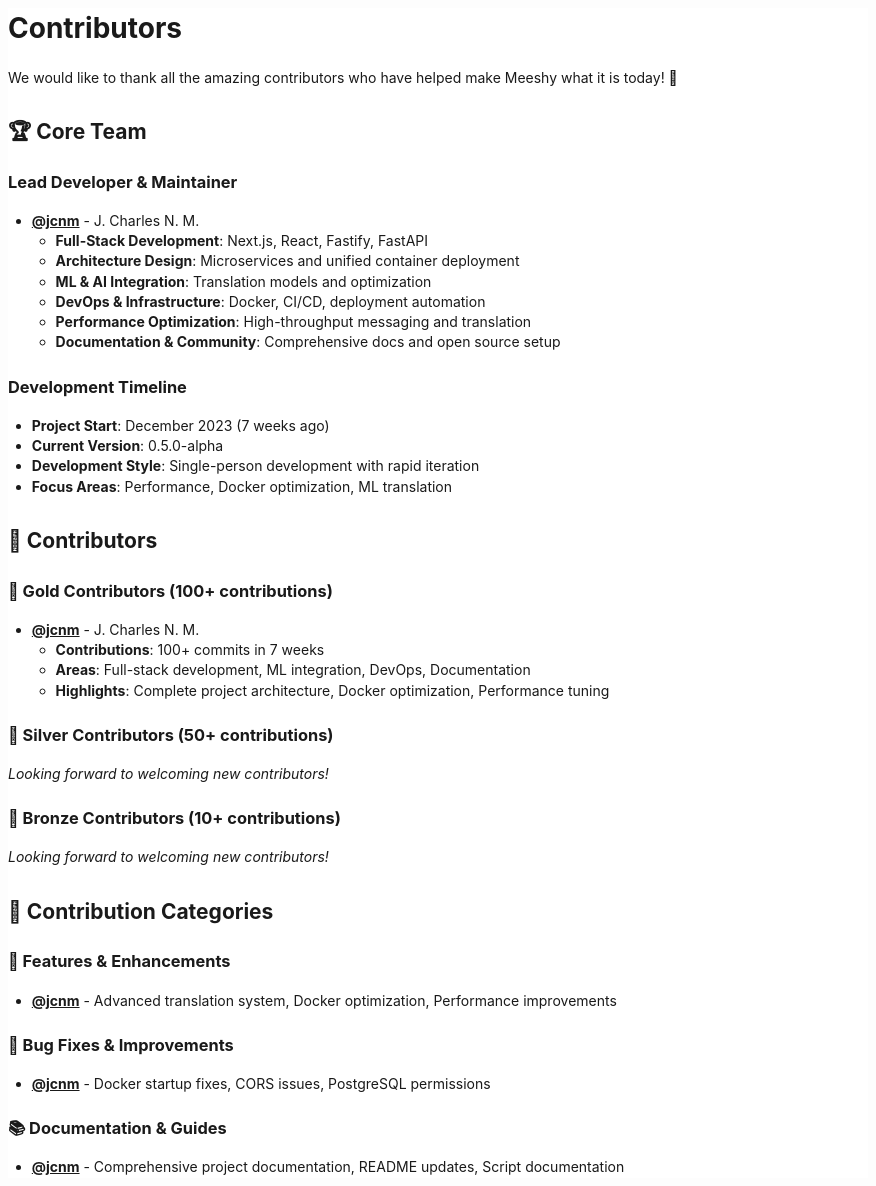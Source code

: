 # Contributors

We would like to thank all the amazing contributors who have helped make Meeshy what it is today! 🌟

## 🏆 Core Team

### Lead Developer & Maintainer
- **[@jcnm](https://github.com/jcnm)** - J. Charles N. M.
  - **Full-Stack Development**: Next.js, React, Fastify, FastAPI
  - **Architecture Design**: Microservices and unified container deployment
  - **ML & AI Integration**: Translation models and optimization
  - **DevOps & Infrastructure**: Docker, CI/CD, deployment automation
  - **Performance Optimization**: High-throughput messaging and translation
  - **Documentation & Community**: Comprehensive docs and open source setup

### Development Timeline
- **Project Start**: December 2023 (7 weeks ago)
- **Current Version**: 0.5.0-alpha
- **Development Style**: Single-person development with rapid iteration
- **Focus Areas**: Performance, Docker optimization, ML translation

## 🌟 Contributors

### 🥇 Gold Contributors (100+ contributions)
- **[@jcnm](https://github.com/jcnm)** - J. Charles N. M.
  - **Contributions**: 100+ commits in 7 weeks
  - **Areas**: Full-stack development, ML integration, DevOps, Documentation
  - **Highlights**: Complete project architecture, Docker optimization, Performance tuning

### 🥈 Silver Contributors (50+ contributions)
*Looking forward to welcoming new contributors!*

### 🥉 Bronze Contributors (10+ contributions)
*Looking forward to welcoming new contributors!*

## 🎯 Contribution Categories

### 🚀 Features & Enhancements
- **[@jcnm](https://github.com/jcnm)** - Advanced translation system, Docker optimization, Performance improvements

### 🐛 Bug Fixes & Improvements
- **[@jcnm](https://github.com/jcnm)** - Docker startup fixes, CORS issues, PostgreSQL permissions

### 📚 Documentation & Guides
- **[@jcnm](https://github.com/jcnm)** - Comprehensive project documentation, README updates, Script documentation
